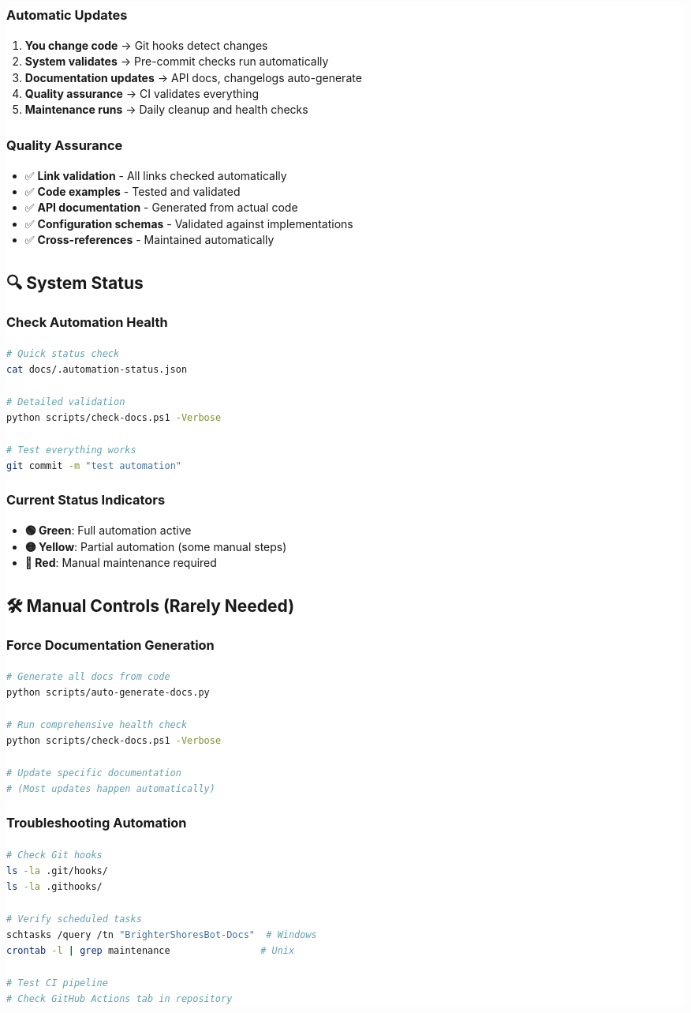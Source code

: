 ### Automatic Updates
1. **You change code** → Git hooks detect changes
2. **System validates** → Pre-commit checks run automatically
3. **Documentation updates** → API docs, changelogs auto-generate
4. **Quality assurance** → CI validates everything
5. **Maintenance runs** → Daily cleanup and health checks

### Quality Assurance
- ✅ **Link validation** - All links checked automatically
- ✅ **Code examples** - Tested and validated
- ✅ **API documentation** - Generated from actual code
- ✅ **Configuration schemas** - Validated against implementations
- ✅ **Cross-references** - Maintained automatically

## 🔍 System Status

### Check Automation Health
```bash
# Quick status check
cat docs/.automation-status.json

# Detailed validation
python scripts/check-docs.ps1 -Verbose

# Test everything works
git commit -m "test automation"
```

### Current Status Indicators
- **🟢 Green**: Full automation active
- **🟡 Yellow**: Partial automation (some manual steps)
- **🔴 Red**: Manual maintenance required

## 🛠️ Manual Controls (Rarely Needed)

### Force Documentation Generation
```bash
# Generate all docs from code
python scripts/auto-generate-docs.py

# Run comprehensive health check
python scripts/check-docs.ps1 -Verbose

# Update specific documentation
# (Most updates happen automatically)
```

### Troubleshooting Automation
```bash
# Check Git hooks
ls -la .git/hooks/
ls -la .githooks/

# Verify scheduled tasks
schtasks /query /tn "BrighterShoresBot-Docs"  # Windows
crontab -l | grep maintenance                # Unix

# Test CI pipeline
# Check GitHub Actions tab in repository
```

